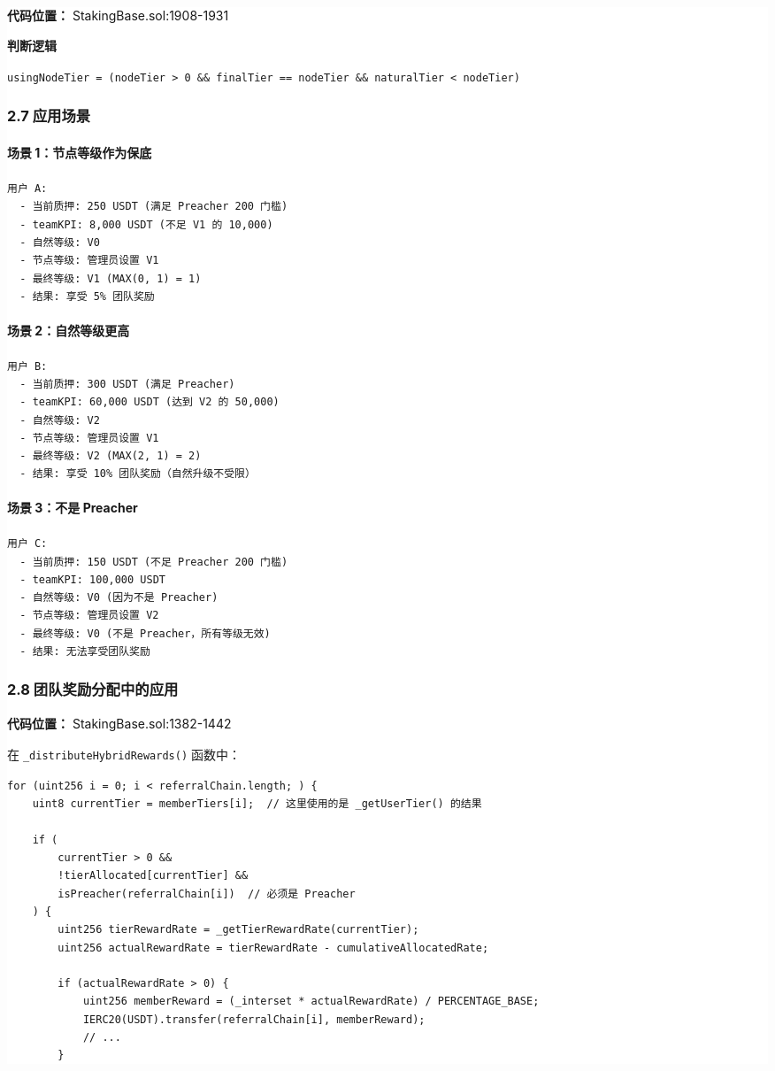 **代码位置：** StakingBase.sol:1908-1931

**判断逻辑**
```solidity
usingNodeTier = (nodeTier > 0 && finalTier == nodeTier && naturalTier < nodeTier)
```

### 2.7 应用场景

#### 场景 1：节点等级作为保底

```
用户 A:
  - 当前质押: 250 USDT (满足 Preacher 200 门槛)
  - teamKPI: 8,000 USDT (不足 V1 的 10,000)
  - 自然等级: V0
  - 节点等级: 管理员设置 V1
  - 最终等级: V1 (MAX(0, 1) = 1)
  - 结果: 享受 5% 团队奖励
```

#### 场景 2：自然等级更高

```
用户 B:
  - 当前质押: 300 USDT (满足 Preacher)
  - teamKPI: 60,000 USDT (达到 V2 的 50,000)
  - 自然等级: V2
  - 节点等级: 管理员设置 V1
  - 最终等级: V2 (MAX(2, 1) = 2)
  - 结果: 享受 10% 团队奖励（自然升级不受限）
```

#### 场景 3：不是 Preacher

```
用户 C:
  - 当前质押: 150 USDT (不足 Preacher 200 门槛)
  - teamKPI: 100,000 USDT
  - 自然等级: V0 (因为不是 Preacher)
  - 节点等级: 管理员设置 V2
  - 最终等级: V0 (不是 Preacher，所有等级无效)
  - 结果: 无法享受团队奖励
```

### 2.8 团队奖励分配中的应用

**代码位置：** StakingBase.sol:1382-1442

在 `_distributeHybridRewards()` 函数中：

```solidity
for (uint256 i = 0; i < referralChain.length; ) {
    uint8 currentTier = memberTiers[i];  // 这里使用的是 _getUserTier() 的结果

    if (
        currentTier > 0 &&
        !tierAllocated[currentTier] &&
        isPreacher(referralChain[i])  // 必须是 Preacher
    ) {
        uint256 tierRewardRate = _getTierRewardRate(currentTier);
        uint256 actualRewardRate = tierRewardRate - cumulativeAllocatedRate;

        if (actualRewardRate > 0) {
            uint256 memberReward = (_interset * actualRewardRate) / PERCENTAGE_BASE;
            IERC20(USDT).transfer(referralChain[i], memberReward);
            // ...
        }
```